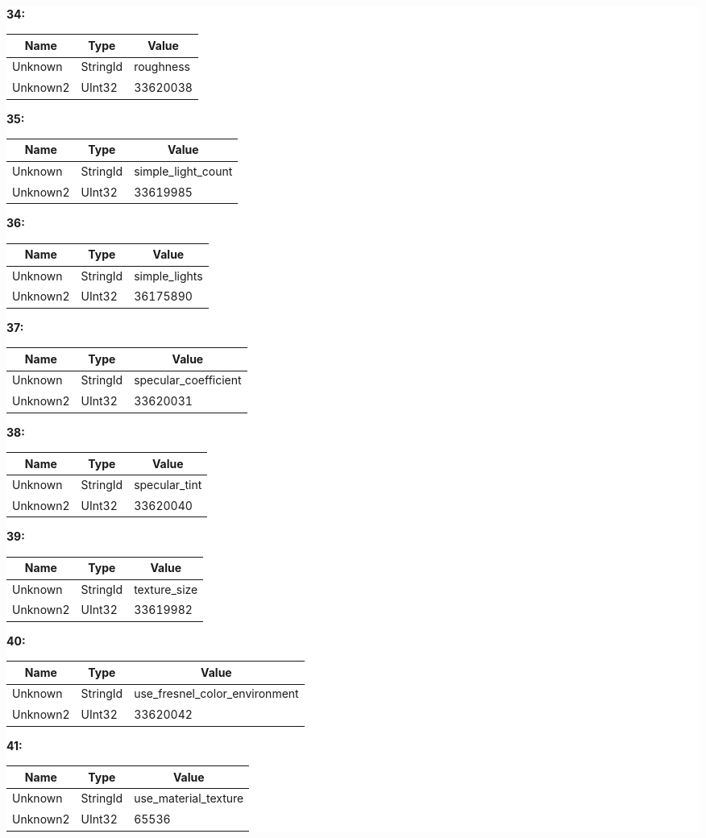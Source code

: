 
**34:**

Name	| Type	| Value
---	|---	|---	|
Unknown	|StringId	|roughness
Unknown2	|UInt32	|33620038


**35:**

Name	| Type	| Value
---	|---	|---	|
Unknown	|StringId	|simple_light_count
Unknown2	|UInt32	|33619985


**36:**

Name	| Type	| Value
---	|---	|---	|
Unknown	|StringId	|simple_lights
Unknown2	|UInt32	|36175890


**37:**

Name	| Type	| Value
---	|---	|---	|
Unknown	|StringId	|specular_coefficient
Unknown2	|UInt32	|33620031


**38:**

Name	| Type	| Value
---	|---	|---	|
Unknown	|StringId	|specular_tint
Unknown2	|UInt32	|33620040


**39:**

Name	| Type	| Value
---	|---	|---	|
Unknown	|StringId	|texture_size
Unknown2	|UInt32	|33619982


**40:**

Name	| Type	| Value
---	|---	|---	|
Unknown	|StringId	|use_fresnel_color_environment
Unknown2	|UInt32	|33620042


**41:**

Name	| Type	| Value
---	|---	|---	|
Unknown	|StringId	|use_material_texture
Unknown2	|UInt32	|65536
